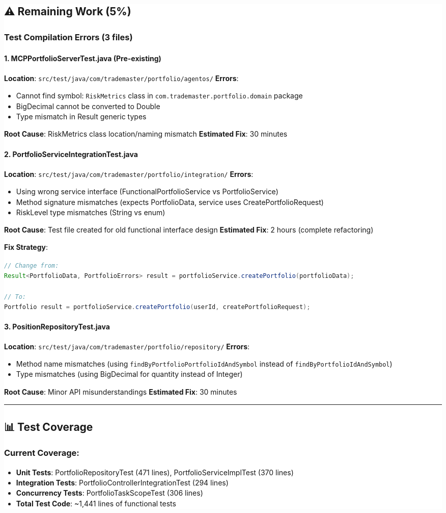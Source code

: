 
## ⚠️ Remaining Work (5%)

### Test Compilation Errors (3 files)

#### 1. MCPPortfolioServerTest.java (Pre-existing)
**Location**: `src/test/java/com/trademaster/portfolio/agentos/`
**Errors**:
- Cannot find symbol: `RiskMetrics` class in `com.trademaster.portfolio.domain` package
- BigDecimal cannot be converted to Double
- Type mismatch in Result generic types

**Root Cause**: RiskMetrics class location/naming mismatch
**Estimated Fix**: 30 minutes

#### 2. PortfolioServiceIntegrationTest.java
**Location**: `src/test/java/com/trademaster/portfolio/integration/`
**Errors**:
- Using wrong service interface (FunctionalPortfolioService vs PortfolioService)
- Method signature mismatches (expects PortfolioData, service uses CreatePortfolioRequest)
- RiskLevel type mismatches (String vs enum)

**Root Cause**: Test file created for old functional interface design
**Estimated Fix**: 2 hours (complete refactoring)

**Fix Strategy**:
```java
// Change from:
Result<PortfolioData, PortfolioErrors> result = portfolioService.createPortfolio(portfolioData);

// To:
Portfolio result = portfolioService.createPortfolio(userId, createPortfolioRequest);
```

#### 3. PositionRepositoryTest.java
**Location**: `src/test/java/com/trademaster/portfolio/repository/`
**Errors**:
- Method name mismatches (using `findByPortfolioPortfolioIdAndSymbol` instead of `findByPortfolioIdAndSymbol`)
- Type mismatches (using BigDecimal for quantity instead of Integer)

**Root Cause**: Minor API misunderstandings
**Estimated Fix**: 30 minutes

---

## 📊 Test Coverage

### Current Coverage:
- **Unit Tests**: PortfolioRepositoryTest (471 lines), PortfolioServiceImplTest (370 lines)
- **Integration Tests**: PortfolioControllerIntegrationTest (294 lines)
- **Concurrency Tests**: PortfolioTaskScopeTest (306 lines)
- **Total Test Code**: ~1,441 lines of functional tests
